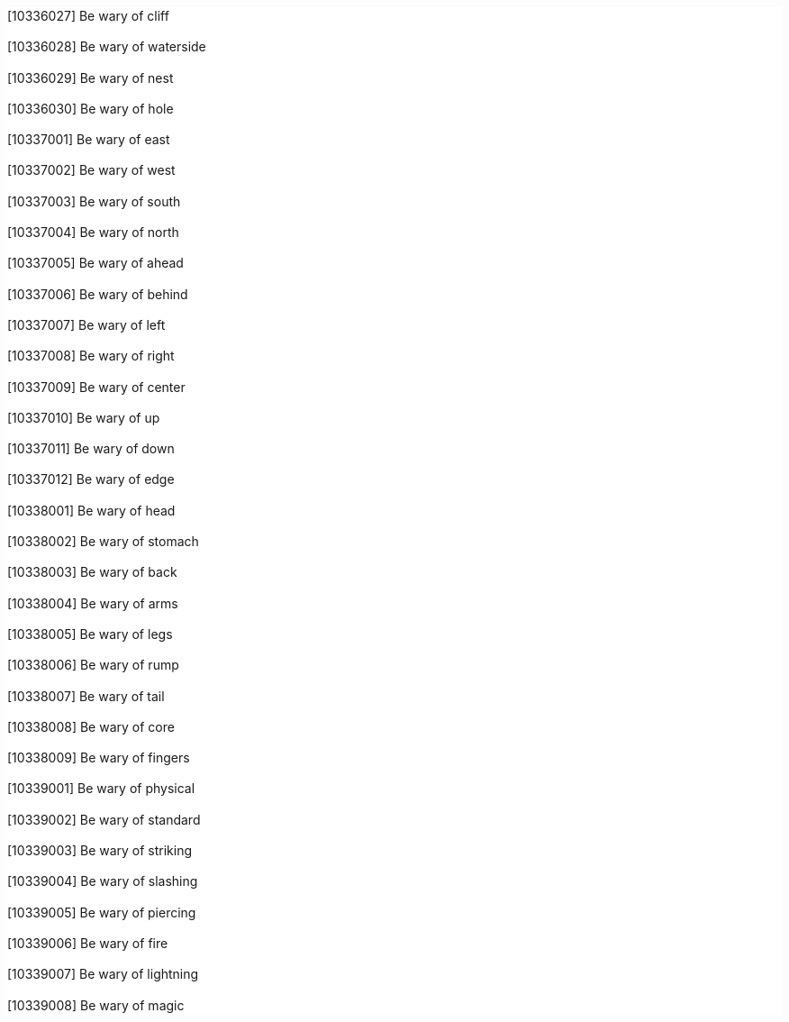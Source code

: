 [10336027] Be wary of cliff

[10336028] Be wary of waterside

[10336029] Be wary of nest

[10336030] Be wary of hole

[10337001] Be wary of east

[10337002] Be wary of west

[10337003] Be wary of south

[10337004] Be wary of north

[10337005] Be wary of ahead

[10337006] Be wary of behind

[10337007] Be wary of left

[10337008] Be wary of right

[10337009] Be wary of center

[10337010] Be wary of up

[10337011] Be wary of down

[10337012] Be wary of edge

[10338001] Be wary of head

[10338002] Be wary of stomach

[10338003] Be wary of back

[10338004] Be wary of arms

[10338005] Be wary of legs

[10338006] Be wary of rump

[10338007] Be wary of tail

[10338008] Be wary of core

[10338009] Be wary of fingers

[10339001] Be wary of physical

[10339002] Be wary of standard

[10339003] Be wary of striking

[10339004] Be wary of slashing

[10339005] Be wary of piercing

[10339006] Be wary of fire

[10339007] Be wary of lightning

[10339008] Be wary of magic
